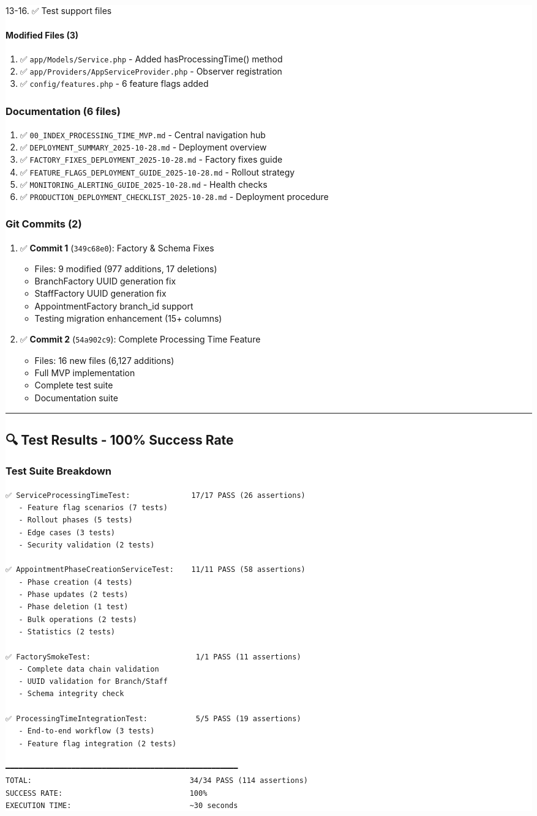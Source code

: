 13-16. ✅ Test support files

#### Modified Files (3)
1. ✅ `app/Models/Service.php` - Added hasProcessingTime() method
2. ✅ `app/Providers/AppServiceProvider.php` - Observer registration
3. ✅ `config/features.php` - 6 feature flags added

### Documentation (6 files)

1. ✅ `00_INDEX_PROCESSING_TIME_MVP.md` - Central navigation hub
2. ✅ `DEPLOYMENT_SUMMARY_2025-10-28.md` - Deployment overview
3. ✅ `FACTORY_FIXES_DEPLOYMENT_2025-10-28.md` - Factory fixes guide
4. ✅ `FEATURE_FLAGS_DEPLOYMENT_GUIDE_2025-10-28.md` - Rollout strategy
5. ✅ `MONITORING_ALERTING_GUIDE_2025-10-28.md` - Health checks
6. ✅ `PRODUCTION_DEPLOYMENT_CHECKLIST_2025-10-28.md` - Deployment procedure

### Git Commits (2)

1. ✅ **Commit 1** (`349c68e0`): Factory & Schema Fixes
   - Files: 9 modified (977 additions, 17 deletions)
   - BranchFactory UUID generation fix
   - StaffFactory UUID generation fix
   - AppointmentFactory branch_id support
   - Testing migration enhancement (15+ columns)

2. ✅ **Commit 2** (`54a902c9`): Complete Processing Time Feature
   - Files: 16 new files (6,127 additions)
   - Full MVP implementation
   - Complete test suite
   - Documentation suite

---

## 🔍 Test Results - 100% Success Rate

### Test Suite Breakdown

```
✅ ServiceProcessingTimeTest:              17/17 PASS (26 assertions)
   - Feature flag scenarios (7 tests)
   - Rollout phases (5 tests)
   - Edge cases (3 tests)
   - Security validation (2 tests)

✅ AppointmentPhaseCreationServiceTest:    11/11 PASS (58 assertions)
   - Phase creation (4 tests)
   - Phase updates (2 tests)
   - Phase deletion (1 test)
   - Bulk operations (2 tests)
   - Statistics (2 tests)

✅ FactorySmokeTest:                        1/1 PASS (11 assertions)
   - Complete data chain validation
   - UUID validation for Branch/Staff
   - Schema integrity check

✅ ProcessingTimeIntegrationTest:           5/5 PASS (19 assertions)
   - End-to-end workflow (3 tests)
   - Feature flag integration (2 tests)

━━━━━━━━━━━━━━━━━━━━━━━━━━━━━━━━━━━━━━━━━━━━━━━━━━━━━
TOTAL:                                    34/34 PASS (114 assertions)
SUCCESS RATE:                             100%
EXECUTION TIME:                           ~30 seconds
```